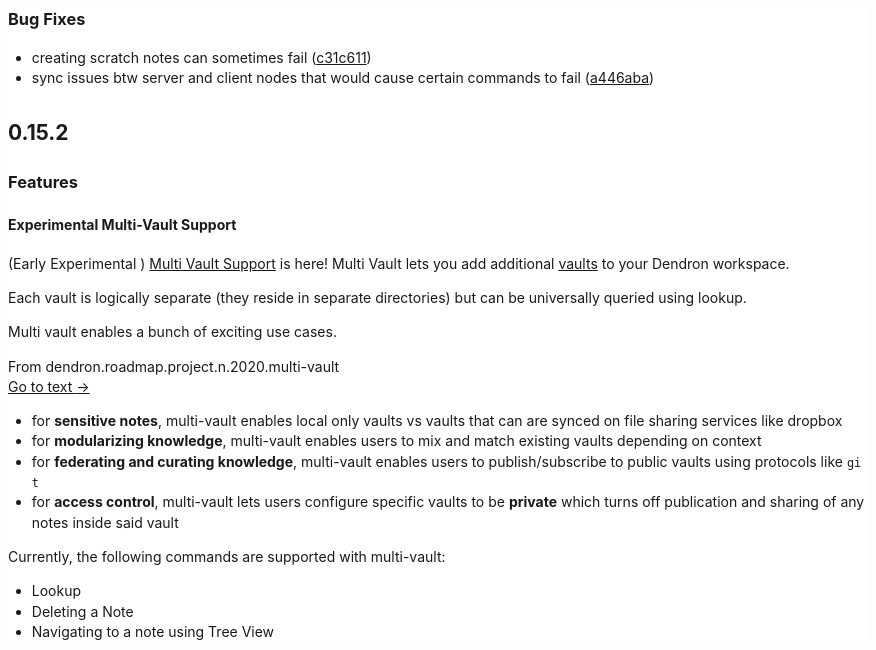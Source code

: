 ### Bug Fixes

- creating scratch notes can sometimes fail ([c31c611](https://github.com/dendronhq/dendron/commit/c31c611d975b8eeee4f63abec742edf88dac66ac))
- sync issues btw server and client nodes that would cause certain commands to fail  ([a446aba](https://github.com/dendronhq/dendron/commit/a446aba9d931d7732553e1ecb43302208d6f798a))

## 0.15.2

### Features

#### Experimental Multi-Vault Support

(Early Experimental ) [Multi Vault Support](45cfb9f2-46cf-4f67-a41e-834818fbd06e)  is here! Multi Vault lets you add additional [vaults](https://dendron.so/notes/c6fd6bc4-7f75-4cbb-8f34-f7b99bfe2d50.html#vaults-) to your Dendron workspace.

Each vault is logically separate (they reside in separate directories) but can be universally queried using lookup.

Multi vault enables a bunch of exciting use cases.



<div class="portal-container">
<div class="portal-head">
<div class="portal-backlink" >
<div class="portal-title">From <span class="portal-text-title">dendron.roadmap.project.n.2020.multi-vault</span></div>
<a href="45cfb9f2-46cf-4f67-a41e-834818fbd06e.html" class="portal-arrow">Go to text <span class="right-arrow">→</span></a>
</div>
</div>
<div id="portal-parent-anchor" class="portal-parent" markdown="1">
<div class="portal-parent-fader-top"></div>
<div class="portal-parent-fader-bottom"></div>        
  

- for **sensitive notes**, multi-vault enables local only vaults vs vaults that can are synced on file sharing services like dropbox 
- for **modularizing knowledge**, multi-vault enables users to mix and match existing vaults depending on context
- for **federating and curating knowledge**, multi-vault enables users to publish/subscribe to public vaults using protocols like `git`
- for **access control**, multi-vault lets users configure specific vaults to be **private** which turns off publication and sharing of any notes inside said vault



</div>    
</div>


Currently, the following commands are supported with multi-vault:

- Lookup 
- Deleting a Note
- Navigating to a note using Tree View 
